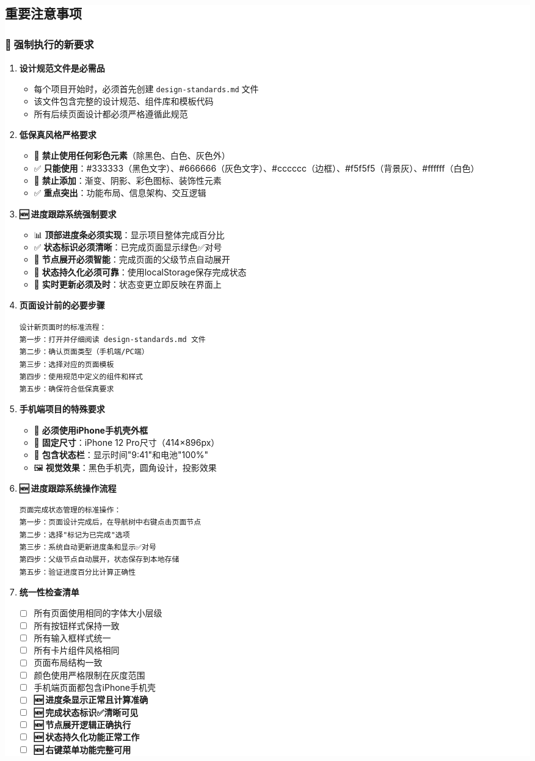 
## 重要注意事项

### 🔴 强制执行的新要求

1. **设计规范文件是必需品**
   - 每个项目开始时，必须首先创建 `design-standards.md` 文件
   - 该文件包含完整的设计规范、组件库和模板代码
   - 所有后续页面设计都必须严格遵循此规范

2. **低保真风格严格要求**
   - 🚫 **禁止使用任何彩色元素**（除黑色、白色、灰色外）
   - ✅ **只能使用**：#333333（黑色文字）、#666666（灰色文字）、#cccccc（边框）、#f5f5f5（背景灰）、#ffffff（白色）
   - 🚫 **禁止添加**：渐变、阴影、彩色图标、装饰性元素
   - ✅ **重点突出**：功能布局、信息架构、交互逻辑

3. **🆕 进度跟踪系统强制要求**
   - 📊 **顶部进度条必须实现**：显示项目整体完成百分比
   - ✅ **状态标识必须清晰**：已完成页面显示绿色✅对号
   - 🌳 **节点展开必须智能**：完成页面的父级节点自动展开
   - 💾 **状态持久化必须可靠**：使用localStorage保存完成状态
   - 🔄 **实时更新必须及时**：状态变更立即反映在界面上

4. **页面设计前的必要步骤**
   ```
   设计新页面时的标准流程：
   第一步：打开并仔细阅读 design-standards.md 文件
   第二步：确认页面类型（手机端/PC端）
   第三步：选择对应的页面模板
   第四步：使用规范中定义的组件和样式
   第五步：确保符合低保真要求
   ```

5. **手机端项目的特殊要求**
   - 📱 **必须使用iPhone手机壳外框**
   - 📐 **固定尺寸**：iPhone 12 Pro尺寸（414×896px）
   - 🔋 **包含状态栏**：显示时间"9:41"和电池"100%"
   - 🖼️ **视觉效果**：黑色手机壳，圆角设计，投影效果

6. **🆕 进度跟踪系统操作流程**
   ```
   页面完成状态管理的标准操作：
   第一步：页面设计完成后，在导航树中右键点击页面节点
   第二步：选择"标记为已完成"选项
   第三步：系统自动更新进度条和显示✅对号
   第四步：父级节点自动展开，状态保存到本地存储
   第五步：验证进度百分比计算正确性
   ```

7. **统一性检查清单**
   - [ ] 所有页面使用相同的字体大小层级
   - [ ] 所有按钮样式保持一致
   - [ ] 所有输入框样式统一
   - [ ] 所有卡片组件风格相同
   - [ ] 页面布局结构一致
   - [ ] 颜色使用严格限制在灰度范围
   - [ ] 手机端页面都包含iPhone手机壳
   - [ ] **🆕 进度条显示正常且计算准确**
   - [ ] **🆕 完成状态标识✅清晰可见**
   - [ ] **🆕 节点展开逻辑正确执行**
   - [ ] **🆕 状态持久化功能正常工作**
   - [ ] **🆕 右键菜单功能完整可用**
